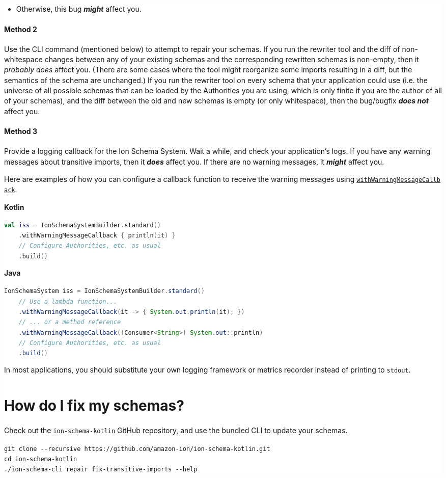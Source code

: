 * Otherwise, this bug **_might_** affect you.

#### Method 2

Use the CLI command (mentioned below) to attempt to repair your schemas.
If you run the rewriter tool and the diff of non-whitespace changes between any of your existing schemas and the corresponding rewritten schemas is non-empty, then it _probably does_ affect you.
(There are some cases where the tool might reorganize some imports resulting in a diff, but the semantics of the schema are unchanged.)
If you run the rewriter tool on every schema that your application could use (i.e. the universe of all possible schemas that can be loaded by the Authorities you are using, which is only finite if you are the author of all of your schemas), and the diff between the old and new schemas is empty (or only whitespace), then the bug/bugfix **_does not_** affect you.

#### Method 3

Provide a logging callback for the Ion Schema System. Wait a while, and check your application’s logs. If you have any warning messages about transitive imports, then it **_does_** affect you. If there are no warning messages, it **_might_** affect you.

Here are examples of how you can configure a callback function to receive the warning messages using [`withWarningMessageCallback`](https://github.com/amzn/ion-schema-kotlin/blob/master/src/com/amazon/ionschema/IonSchemaSystemBuilder.kt#L124,L162).

**Kotlin**

```kotlin
val iss = IonSchemaSystemBuilder.standard()
    .withWarningMessageCallback { println(it) } 
    // Configure Authorities, etc. as usual 
    .build()
```

**Java**

```java
IonSchemaSystem iss = IonSchemaSystemBuilder.standard()
    // Use a lambda function...
    .withWarningMessageCallback(it -> { System.out.println(it); }) 
    // ... or a method reference
    .withWarningMessageCallback((Consumer<String>) System.out::println) 
    // Configure Authorities, etc. as usual 
    .build()
```

In most applications, you should substitute your own logging framework or metrics recorder instead of printing to `stdout`.


# How do I fix my schemas?

Check out the `ion-schema-kotlin` GitHub repository, and use the bundled CLI to update your schemas.

```shell
git clone --recursive https://github.com/amazon-ion/ion-schema-kotlin.git
cd ion-schema-kotlin
./ion-schema-cli repair fix-transitive-imports --help
```
